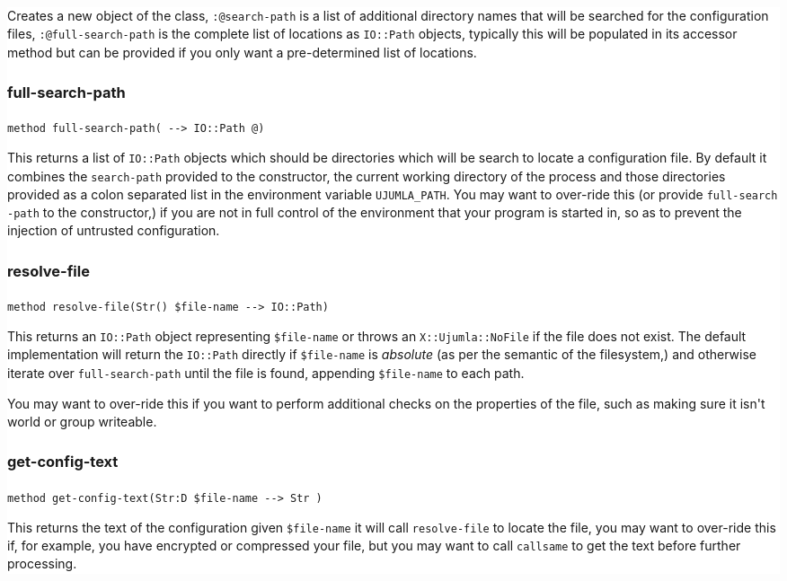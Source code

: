 Creates a new object of the class, `:@search-path` is a list of additional directory names that will be searched for the configuration files, `:@full-search-path` is the complete list of locations as `IO::Path` objects, typically this will be populated in its accessor method but can be provided if you only want a pre-determined list of locations.

### full-search-path

    method full-search-path( --> IO::Path @)

This returns a list of `IO::Path` objects which should be directories which will be search to locate a configuration file. By default it combines the `search-path` provided to the constructor, the current working directory of the process and those directories provided as a colon separated list in the environment variable `UJUMLA_PATH`. You may want to over-ride this (or provide `full-search-path` to the constructor,) if you are not in full control of the environment that your program is started in, so as to prevent the injection of untrusted configuration.

### resolve-file

    method resolve-file(Str() $file-name --> IO::Path)

This returns an `IO::Path` object representing `$file-name` or throws an `X::Ujumla::NoFile` if the file does not exist. The default implementation will return the `IO::Path` directly if `$file-name` is *absolute* (as per the semantic of the filesystem,) and otherwise iterate over `full-search-path` until the file is found, appending `$file-name` to each path.

You may want to over-ride this if you want to perform additional checks on the properties of the file, such as making sure it isn't world or group writeable.

### get-config-text

    method get-config-text(Str:D $file-name --> Str )

This returns the text of the configuration given `$file-name` it will call `resolve-file` to locate the file, you may want to over-ride this if, for example, you have encrypted or compressed your file, but you may want to call `callsame` to get the text before further processing.


